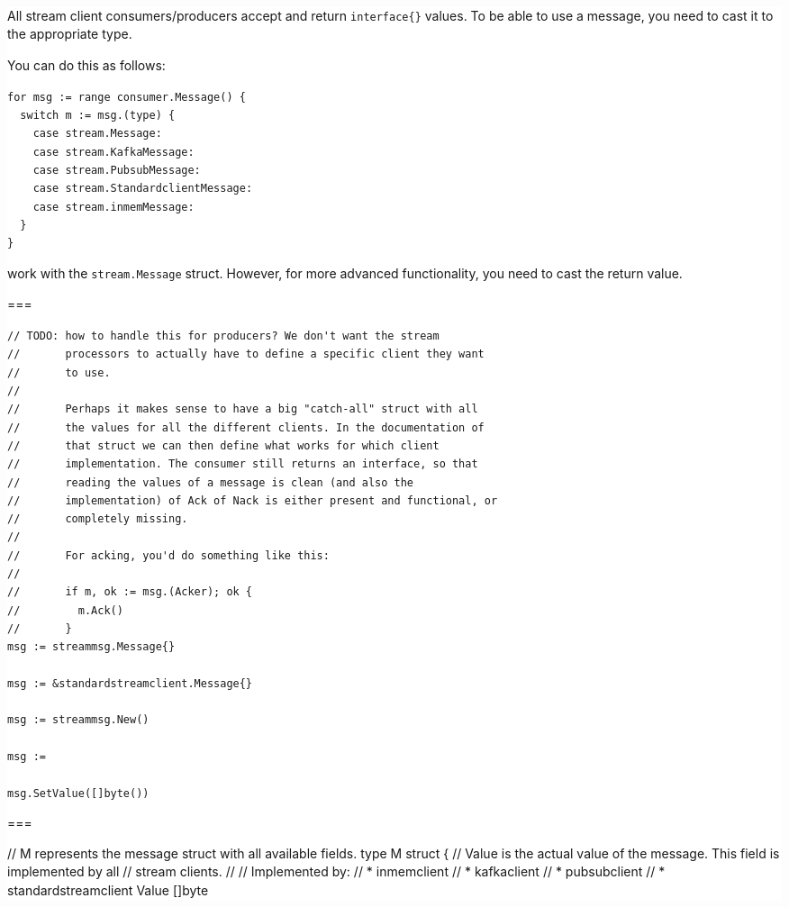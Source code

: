 All stream client consumers/producers accept and return `interface{}` values. To
be able to use a message, you need to cast it to the appropriate type.

You can do this as follows:

```golang
for msg := range consumer.Message() {
  switch m := msg.(type) {
    case stream.Message:
    case stream.KafkaMessage:
    case stream.PubsubMessage:
    case stream.StandardclientMessage:
    case stream.inmemMessage:
  }
}
```


work with the `stream.Message` struct.
However, for more advanced functionality, you need to cast the return value.


===

    // TODO: how to handle this for producers? We don't want the stream
    //       processors to actually have to define a specific client they want
    //       to use.
    //
    //       Perhaps it makes sense to have a big "catch-all" struct with all
    //       the values for all the different clients. In the documentation of
    //       that struct we can then define what works for which client
    //       implementation. The consumer still returns an interface, so that
    //       reading the values of a message is clean (and also the
    //       implementation) of Ack of Nack is either present and functional, or
    //       completely missing.
    //
    //       For acking, you'd do something like this:
    //
    //       if m, ok := msg.(Acker); ok {
    //         m.Ack()
    //       }
    msg := streammsg.Message{}

    msg := &standardstreamclient.Message{}

    msg := streammsg.New()

    msg := 

    msg.SetValue([]byte())

===

// M represents the message struct with all available fields.
type M struct {
    // Value is the actual value of the message. This field is implemented by all
    // stream clients.
    //
    // Implemented by:
    //   * inmemclient
    //   * kafkaclient
    //   * pubsubclient
    //   * standardstreamclient
    Value []byte
